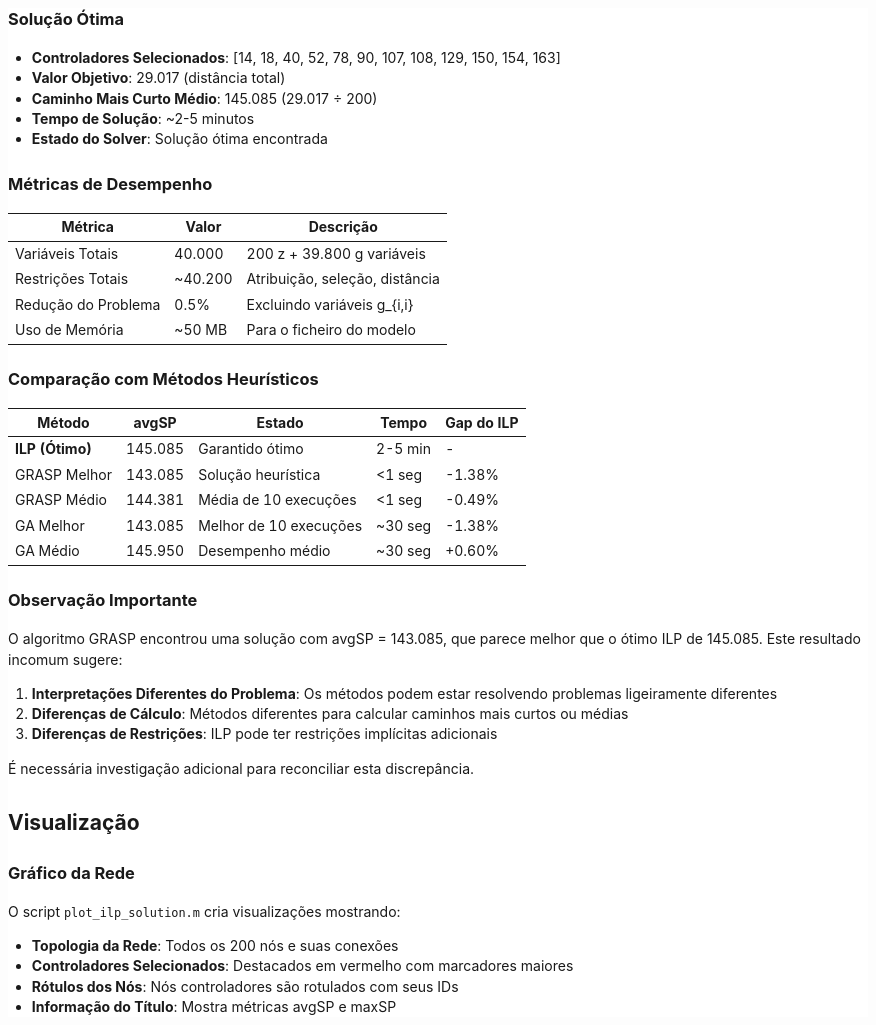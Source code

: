 ### Solução Ótima

- **Controladores Selecionados**: [14, 18, 40, 52, 78, 90, 107, 108, 129, 150, 154, 163]
- **Valor Objetivo**: 29.017 (distância total)
- **Caminho Mais Curto Médio**: 145.085 (29.017 ÷ 200)
- **Tempo de Solução**: ~2-5 minutos
- **Estado do Solver**: Solução ótima encontrada

### Métricas de Desempenho

| Métrica | Valor | Descrição |
|---------|-------|-----------|
| Variáveis Totais | 40.000 | 200 z + 39.800 g variáveis |
| Restrições Totais | ~40.200 | Atribuição, seleção, distância |
| Redução do Problema | 0.5% | Excluindo variáveis g_{i,i} |
| Uso de Memória | ~50 MB | Para o ficheiro do modelo |

### Comparação com Métodos Heurísticos

| Método | avgSP | Estado | Tempo | Gap do ILP |
|--------|-------|--------|-------|------------|
| **ILP (Ótimo)** | 145.085 | Garantido ótimo | 2-5 min | - |
| GRASP Melhor | 143.085 | Solução heurística | <1 seg | -1.38% |
| GRASP Médio | 144.381 | Média de 10 execuções | <1 seg | -0.49% |
| GA Melhor | 143.085 | Melhor de 10 execuções | ~30 seg | -1.38% |
| GA Médio | 145.950 | Desempenho médio | ~30 seg | +0.60% |

### Observação Importante

O algoritmo GRASP encontrou uma solução com avgSP = 143.085, que parece melhor que o ótimo ILP de 145.085. Este resultado incomum sugere:

1. **Interpretações Diferentes do Problema**: Os métodos podem estar resolvendo problemas ligeiramente diferentes
2. **Diferenças de Cálculo**: Métodos diferentes para calcular caminhos mais curtos ou médias
3. **Diferenças de Restrições**: ILP pode ter restrições implícitas adicionais

É necessária investigação adicional para reconciliar esta discrepância.

## Visualização

### Gráfico da Rede

O script `plot_ilp_solution.m` cria visualizações mostrando:

- **Topologia da Rede**: Todos os 200 nós e suas conexões
- **Controladores Selecionados**: Destacados em vermelho com marcadores maiores
- **Rótulos dos Nós**: Nós controladores são rotulados com seus IDs
- **Informação do Título**: Mostra métricas avgSP e maxSP

